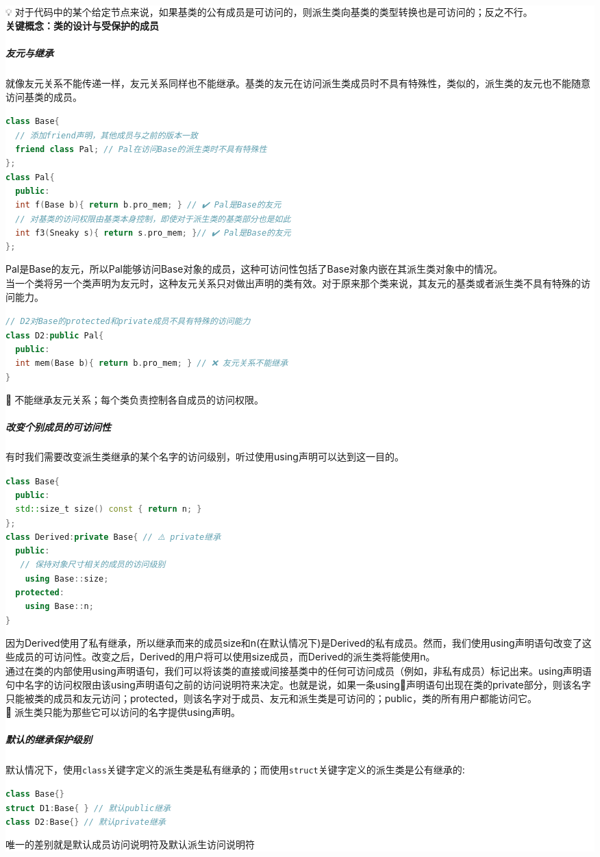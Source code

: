 💡 对于代码中的某个给定节点来说，如果基类的公有成员是可访问的，则派生类向基类的类型转换也是可访问的；反之不行。<br>
**关键概念：类的设计与受保护的成员**<br>
##### 友元与继承
就像友元关系不能传递一样，友元关系同样也不能继承。基类的友元在访问派生类成员时不具有特殊性，类似的，派生类的友元也不能随意访问基类的成员。
```cpp
class Base{
  // 添加friend声明，其他成员与之前的版本一致
  friend class Pal; // Pal在访问Base的派生类时不具有特殊性
};
class Pal{
  public:
  int f(Base b){ return b.pro_mem; } // ✔️ Pal是Base的友元
  // 对基类的访问权限由基类本身控制，即使对于派生类的基类部分也是如此
  int f3(Sneaky s){ return s.pro_mem; }// ✔️ Pal是Base的友元
};
```
Pal是Base的友元，所以Pal能够访问Base对象的成员，这种可访问性包括了Base对象内嵌在其派生类对象中的情况。<br>
当一个类将另一个类声明为友元时，这种友元关系只对做出声明的类有效。对于原来那个类来说，其友元的基类或者派生类不具有特殊的访问能力。<br>
```cpp
// D2对Base的protected和private成员不具有特殊的访问能力
class D2:public Pal{
  public:
  int mem(Base b){ return b.pro_mem; } // ❌ 友元关系不能继承
}
```
📒 不能继承友元关系；每个类负责控制各自成员的访问权限。<br>
##### 改变个别成员的可访问性
有时我们需要改变派生类继承的某个名字的访问级别，听过使用using声明可以达到这一目的。<br>
```cpp
class Base{
  public:
  std::size_t size() const { return n; }
};
class Derived:private Base{ // ⚠️ private继承
  public:
   // 保持对象尺寸相关的成员的访问级别
    using Base::size;
  protected:
    using Base::n;
}
```
因为Derived使用了私有继承，所以继承而来的成员size和n(在默认情况下)是Derived的私有成员。然而，我们使用using声明语句改变了这些成员的可访问性。改变之后，Derived的用户将可以使用size成员，而Derived的派生类将能使用n。<br>
通过在类的内部使用using声明语句，我们可以将该类的直接或间接基类中的任何可访问成员（例如，非私有成员）标记出来。using声明语句中名字的访问权限由该using声明语句之前的访问说明符来决定。也就是说，如果一条using声明语句出现在类的private部分，则该名字只能被类的成员和友元访问；protected，则该名字对于成员、友元和派生类是可访问的；public，类的所有用户都能访问它。<br>
📒 派生类只能为那些它可以访问的名字提供using声明。<br>
##### 默认的继承保护级别
默认情况下，使用`class`关键字定义的派生类是私有继承的；而使用`struct`关键字定义的派生类是公有继承的:<br>
```cpp
class Base{}
struct D1:Base{ } // 默认public继承
class D2:Base{} // 默认private继承
```
唯一的差别就是默认成员访问说明符及默认派生访问说明符<br>
